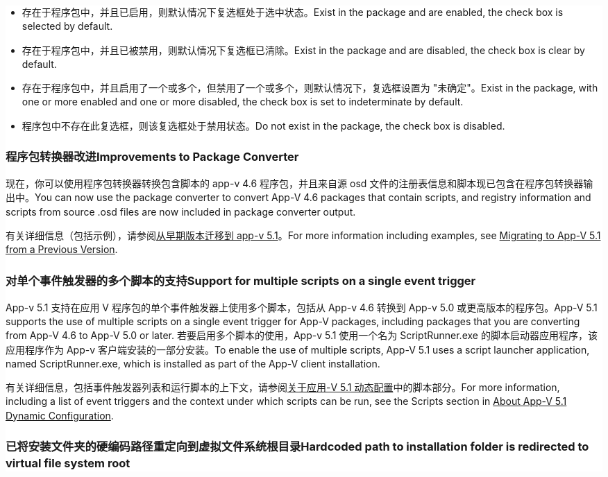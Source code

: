 -   <span data-ttu-id="713ad-314">存在于程序包中，并且已启用，则默认情况下复选框处于选中状态。</span><span class="sxs-lookup"><span data-stu-id="713ad-314">Exist in the package and are enabled, the check box is selected by default.</span></span>

-   <span data-ttu-id="713ad-315">存在于程序包中，并且已被禁用，则默认情况下复选框已清除。</span><span class="sxs-lookup"><span data-stu-id="713ad-315">Exist in the package and are disabled, the check box is clear by default.</span></span>

-   <span data-ttu-id="713ad-316">存在于程序包中，并且启用了一个或多个，但禁用了一个或多个，则默认情况下，复选框设置为 "未确定"。</span><span class="sxs-lookup"><span data-stu-id="713ad-316">Exist in the package, with one or more enabled and one or more disabled, the check box is set to indeterminate by default.</span></span>

-   <span data-ttu-id="713ad-317">程序包中不存在此复选框，则该复选框处于禁用状态。</span><span class="sxs-lookup"><span data-stu-id="713ad-317">Do not exist in the package, the check box is disabled.</span></span>

### <a href="" id="bkmk-pkgconvimprove"></a><span data-ttu-id="713ad-318">程序包转换器改进</span><span class="sxs-lookup"><span data-stu-id="713ad-318">Improvements to Package Converter</span></span>

<span data-ttu-id="713ad-319">现在，你可以使用程序包转换器转换包含脚本的 app-v 4.6 程序包，并且来自源 osd 文件的注册表信息和脚本现已包含在程序包转换器输出中。</span><span class="sxs-lookup"><span data-stu-id="713ad-319">You can now use the package converter to convert App-V 4.6 packages that contain scripts, and registry information and scripts from source .osd files are now included in package converter output.</span></span>

<span data-ttu-id="713ad-320">有关详细信息（包括示例），请参阅[从早期版本迁移到 app-v 5.1](migrating-to-app-v-51-from-a-previous-version.md)。</span><span class="sxs-lookup"><span data-stu-id="713ad-320">For more information including examples, see [Migrating to App-V 5.1 from a Previous Version](migrating-to-app-v-51-from-a-previous-version.md).</span></span>

### <a href="" id="bkmk-supmultscripts"></a><span data-ttu-id="713ad-321">对单个事件触发器的多个脚本的支持</span><span class="sxs-lookup"><span data-stu-id="713ad-321">Support for multiple scripts on a single event trigger</span></span>

<span data-ttu-id="713ad-322">App-v 5.1 支持在应用 V 程序包的单个事件触发器上使用多个脚本，包括从 App-v 4.6 转换到 App-v 5.0 或更高版本的程序包。</span><span class="sxs-lookup"><span data-stu-id="713ad-322">App-V 5.1 supports the use of multiple scripts on a single event trigger for App-V packages, including packages that you are converting from App-V 4.6 to App-V 5.0 or later.</span></span> <span data-ttu-id="713ad-323">若要启用多个脚本的使用，App-v 5.1 使用一个名为 ScriptRunner.exe 的脚本启动器应用程序，该应用程序作为 App-v 客户端安装的一部分安装。</span><span class="sxs-lookup"><span data-stu-id="713ad-323">To enable the use of multiple scripts, App-V 5.1 uses a script launcher application, named ScriptRunner.exe, which is installed as part of the App-V client installation.</span></span>

<span data-ttu-id="713ad-324">有关详细信息，包括事件触发器列表和运行脚本的上下文，请参阅[关于应用-V 5.1 动态配置](about-app-v-51-dynamic-configuration.md)中的脚本部分。</span><span class="sxs-lookup"><span data-stu-id="713ad-324">For more information, including a list of event triggers and the context under which scripts can be run, see the Scripts section in [About App-V 5.1 Dynamic Configuration](about-app-v-51-dynamic-configuration.md).</span></span>

### <a href="" id="bkmk-hardcodepath"></a><span data-ttu-id="713ad-325">已将安装文件夹的硬编码路径重定向到虚拟文件系统根目录</span><span class="sxs-lookup"><span data-stu-id="713ad-325">Hardcoded path to installation folder is redirected to virtual file system root</span></span>
